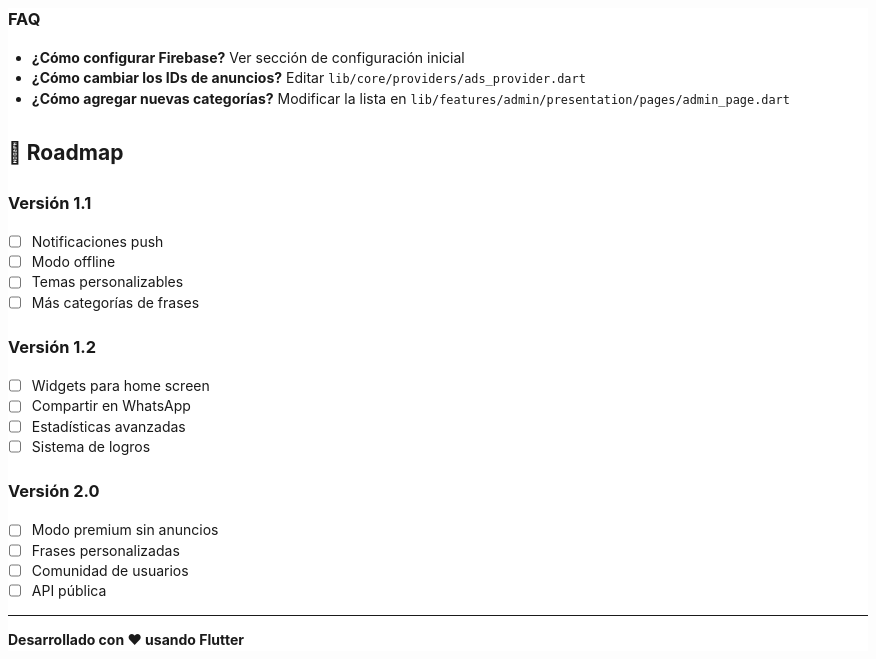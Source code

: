 ### FAQ
- **¿Cómo configurar Firebase?** Ver sección de configuración inicial
- **¿Cómo cambiar los IDs de anuncios?** Editar `lib/core/providers/ads_provider.dart`
- **¿Cómo agregar nuevas categorías?** Modificar la lista en `lib/features/admin/presentation/pages/admin_page.dart`

## 🎯 Roadmap

### Versión 1.1
- [ ] Notificaciones push
- [ ] Modo offline
- [ ] Temas personalizables
- [ ] Más categorías de frases

### Versión 1.2
- [ ] Widgets para home screen
- [ ] Compartir en WhatsApp
- [ ] Estadísticas avanzadas
- [ ] Sistema de logros

### Versión 2.0
- [ ] Modo premium sin anuncios
- [ ] Frases personalizadas
- [ ] Comunidad de usuarios
- [ ] API pública

---

**Desarrollado con ❤️ usando Flutter** 